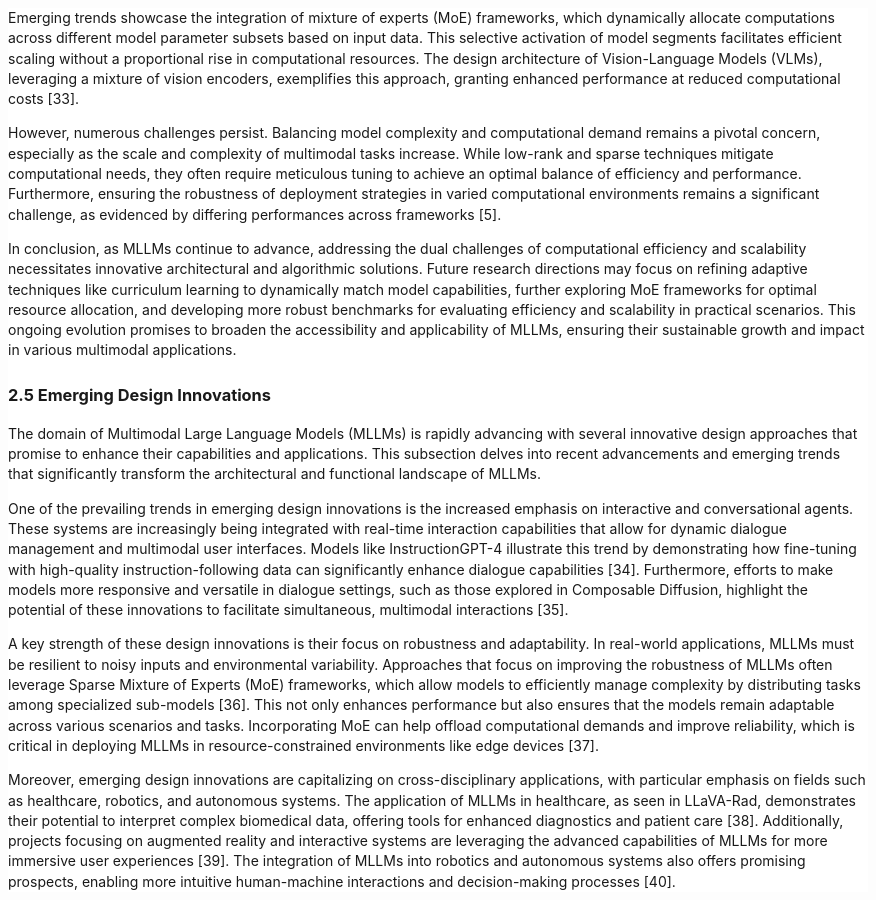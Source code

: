Emerging trends showcase the integration of mixture of experts (MoE) frameworks, which dynamically allocate computations across different model parameter subsets based on input data. This selective activation of model segments facilitates efficient scaling without a proportional rise in computational resources. The design architecture of Vision-Language Models (VLMs), leveraging a mixture of vision encoders, exemplifies this approach, granting enhanced performance at reduced computational costs [33].

However, numerous challenges persist. Balancing model complexity and computational demand remains a pivotal concern, especially as the scale and complexity of multimodal tasks increase. While low-rank and sparse techniques mitigate computational needs, they often require meticulous tuning to achieve an optimal balance of efficiency and performance. Furthermore, ensuring the robustness of deployment strategies in varied computational environments remains a significant challenge, as evidenced by differing performances across frameworks [5].

In conclusion, as MLLMs continue to advance, addressing the dual challenges of computational efficiency and scalability necessitates innovative architectural and algorithmic solutions. Future research directions may focus on refining adaptive techniques like curriculum learning to dynamically match model capabilities, further exploring MoE frameworks for optimal resource allocation, and developing more robust benchmarks for evaluating efficiency and scalability in practical scenarios. This ongoing evolution promises to broaden the accessibility and applicability of MLLMs, ensuring their sustainable growth and impact in various multimodal applications.

### 2.5 Emerging Design Innovations

The domain of Multimodal Large Language Models (MLLMs) is rapidly advancing with several innovative design approaches that promise to enhance their capabilities and applications. This subsection delves into recent advancements and emerging trends that significantly transform the architectural and functional landscape of MLLMs.

One of the prevailing trends in emerging design innovations is the increased emphasis on interactive and conversational agents. These systems are increasingly being integrated with real-time interaction capabilities that allow for dynamic dialogue management and multimodal user interfaces. Models like InstructionGPT-4 illustrate this trend by demonstrating how fine-tuning with high-quality instruction-following data can significantly enhance dialogue capabilities [34]. Furthermore, efforts to make models more responsive and versatile in dialogue settings, such as those explored in Composable Diffusion, highlight the potential of these innovations to facilitate simultaneous, multimodal interactions [35].

A key strength of these design innovations is their focus on robustness and adaptability. In real-world applications, MLLMs must be resilient to noisy inputs and environmental variability. Approaches that focus on improving the robustness of MLLMs often leverage Sparse Mixture of Experts (MoE) frameworks, which allow models to efficiently manage complexity by distributing tasks among specialized sub-models [36]. This not only enhances performance but also ensures that the models remain adaptable across various scenarios and tasks. Incorporating MoE can help offload computational demands and improve reliability, which is critical in deploying MLLMs in resource-constrained environments like edge devices [37].

Moreover, emerging design innovations are capitalizing on cross-disciplinary applications, with particular emphasis on fields such as healthcare, robotics, and autonomous systems. The application of MLLMs in healthcare, as seen in LLaVA-Rad, demonstrates their potential to interpret complex biomedical data, offering tools for enhanced diagnostics and patient care [38]. Additionally, projects focusing on augmented reality and interactive systems are leveraging the advanced capabilities of MLLMs for more immersive user experiences [39]. The integration of MLLMs into robotics and autonomous systems also offers promising prospects, enabling more intuitive human-machine interactions and decision-making processes [40].
